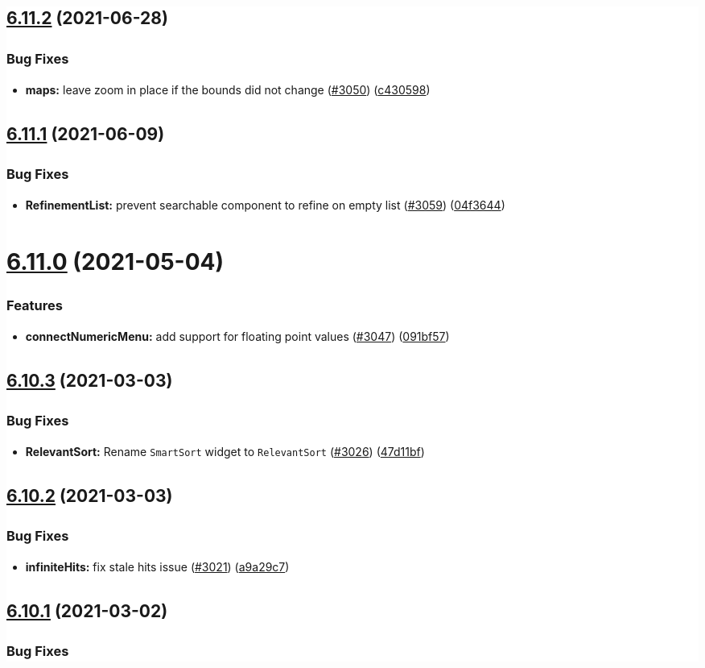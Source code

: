 ## [6.11.2](https://github.com/algolia/react-instantsearch/compare/v6.11.1...v6.11.2) (2021-06-28)

### Bug Fixes

- **maps:** leave zoom in place if the bounds did not change ([#3050](https://github.com/algolia/react-instantsearch/issues/3050)) ([c430598](https://github.com/algolia/react-instantsearch/commit/c430598))

## [6.11.1](https://github.com/algolia/react-instantsearch/compare/v6.11.0...v6.11.1) (2021-06-09)

### Bug Fixes

- **RefinementList:** prevent searchable component to refine on empty list ([#3059](https://github.com/algolia/react-instantsearch/issues/3059)) ([04f3644](https://github.com/algolia/react-instantsearch/commit/04f3644))

# [6.11.0](https://github.com/algolia/react-instantsearch/compare/v6.10.3...v6.11.0) (2021-05-04)

### Features

- **connectNumericMenu:** add support for floating point values ([#3047](https://github.com/algolia/react-instantsearch/issues/3047)) ([091bf57](https://github.com/algolia/react-instantsearch/commit/091bf57))

## [6.10.3](https://github.com/algolia/react-instantsearch/compare/v6.10.2...v6.10.3) (2021-03-03)

### Bug Fixes

- **RelevantSort:** Rename `SmartSort` widget to `RelevantSort` ([#3026](https://github.com/algolia/react-instantsearch/issues/3026)) ([47d11bf](https://github.com/algolia/react-instantsearch/commit/47d11bf))

## [6.10.2](https://github.com/algolia/react-instantsearch/compare/v6.10.1...v6.10.2) (2021-03-03)

### Bug Fixes

- **infiniteHits:** fix stale hits issue ([#3021](https://github.com/algolia/react-instantsearch/issues/3021)) ([a9a29c7](https://github.com/algolia/react-instantsearch/commit/a9a29c7))

## [6.10.1](https://github.com/algolia/react-instantsearch/compare/v6.10.0...v6.10.1) (2021-03-02)

### Bug Fixes
